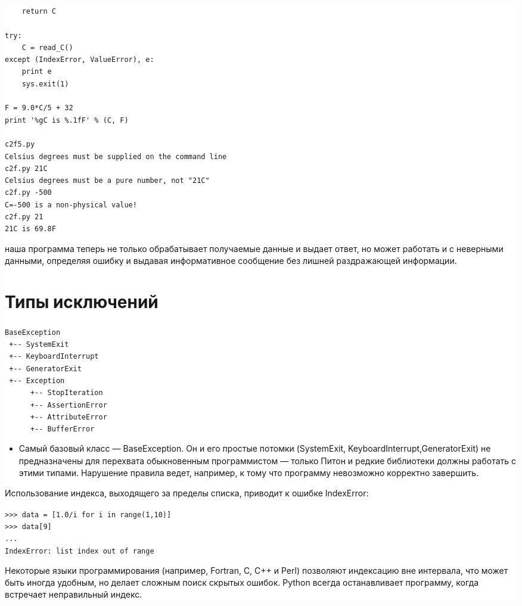 ```
    return C

try:
    C = read_C()
except (IndexError, ValueError), e:
    print e
    sys.exit(1)
    
F = 9.0*C/5 + 32
print '%gC is %.1fF' % (C, F)

c2f5.py
Celsius degrees must be supplied on the command line
c2f.py 21C
Celsius degrees must be a pure number, not "21C"
c2f.py -500
C=-500 is a non-physical value!
c2f.py 21
21C is 69.8F
```
наша программа теперь не только обрабатывает получаемые данные и выдает ответ, но может работать и с неверными данными, определяя ошибку и выдавая информативное сообщение без лишней раздражающей информации.


# Типы исключений
```
BaseException
 +-- SystemExit
 +-- KeyboardInterrupt
 +-- GeneratorExit
 +-- Exception
      +-- StopIteration
      +-- AssertionError
      +-- AttributeError
      +-- BufferError
  ```
- Самый базовый класс — BaseException. Он и его простые потомки (SystemExit, KeyboardInterrupt,GeneratorExit) не предназначены для перехвата обыкновенным программистом — только Питон и редкие библиотеки должны работать с этими типами. Нарушение правила ведет, например, к тому что программу невозможно корректно завершить.

Использование индекса, выходящего за пределы списка, приводит к ошибке IndexError:
```
>>> data = [1.0/i for i in range(1,10)]
>>> data[9]
...
IndexError: list index out of range
```
Некоторые языки программирования (например, Fortran, C, C++ и Perl) позволяют индексацию вне интервала, что может быть иногда удобным, но делает сложным поиск скрытых ошибок. Python всегда останавливает программу, когда встречает неправильный индекс.
